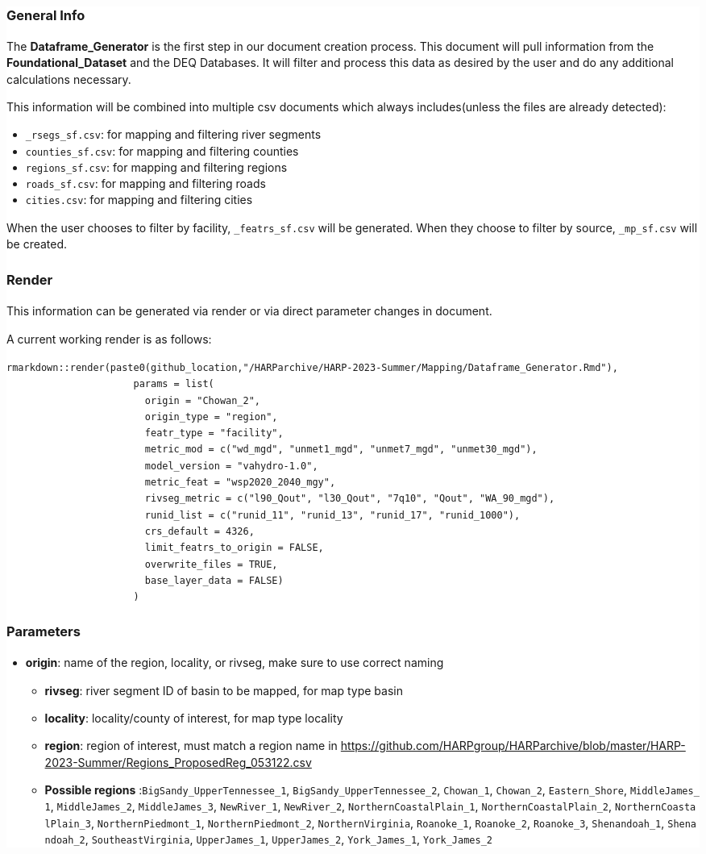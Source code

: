 ### General Info

The **Dataframe_Generator** is the first step in our document creation process. This document will pull information from the **Foundational_Dataset** and the DEQ Databases. It will filter and process this data as desired by the user and do any additional calculations necessary.

This information will be combined into multiple csv documents which always includes(unless the files are already detected):

-   `_rsegs_sf.csv`: for mapping and filtering river segments
-   `counties_sf.csv`: for mapping and filtering counties
-   `regions_sf.csv`: for mapping and filtering regions
-   `roads_sf.csv`: for mapping and filtering roads
-   `cities.csv`: for mapping and filtering cities

When the user chooses to filter by facility, `_featrs_sf.csv` will be generated. When they choose to filter by source, `_mp_sf.csv` will be created.

### Render

This information can be generated via render or via direct parameter changes in document.

A current working render is as follows:

```         
rmarkdown::render(paste0(github_location,"/HARParchive/HARP-2023-Summer/Mapping/Dataframe_Generator.Rmd"), 
                      params = list(
                        origin = "Chowan_2", 
                        origin_type = "region", 
                        featr_type = "facility", 
                        metric_mod = c("wd_mgd", "unmet1_mgd", "unmet7_mgd", "unmet30_mgd"), 
                        model_version = "vahydro-1.0",
                        metric_feat = "wsp2020_2040_mgy", 
                        rivseg_metric = c("l90_Qout", "l30_Qout", "7q10", "Qout", "WA_90_mgd"), 
                        runid_list = c("runid_11", "runid_13", "runid_17", "runid_1000"), 
                        crs_default = 4326, 
                        limit_featrs_to_origin = FALSE,
                        overwrite_files = TRUE, 
                        base_layer_data = FALSE)
                      )
```

### Parameters

-   **origin**: name of the region, locality, or rivseg, make sure to use correct naming

    -   **rivseg**: river segment ID of basin to be mapped, for map type basin

    -   **locality**: locality/county of interest, for map type locality

    -   **region**: region of interest, must match a region name in <https://github.com/HARPgroup/HARParchive/blob/master/HARP-2023-Summer/Regions_ProposedReg_053122.csv>

    -   **Possible regions** :`BigSandy_UpperTennessee_1`, `BigSandy_UpperTennessee_2`, `Chowan_1`, `Chowan_2`, `Eastern_Shore`, `MiddleJames_1`, `MiddleJames_2`, `MiddleJames_3`, `NewRiver_1`, `NewRiver_2`, `NorthernCoastalPlain_1`, `NorthernCoastalPlain_2`, `NorthernCoastalPlain_3`, `NorthernPiedmont_1`, `NorthernPiedmont_2`, `NorthernVirginia`, `Roanoke_1`, `Roanoke_2`, `Roanoke_3`, `Shenandoah_1`, `Shenandoah_2`, `SoutheastVirginia`, `UpperJames_1`, `UpperJames_2`, `York_James_1`, `York_James_2`
